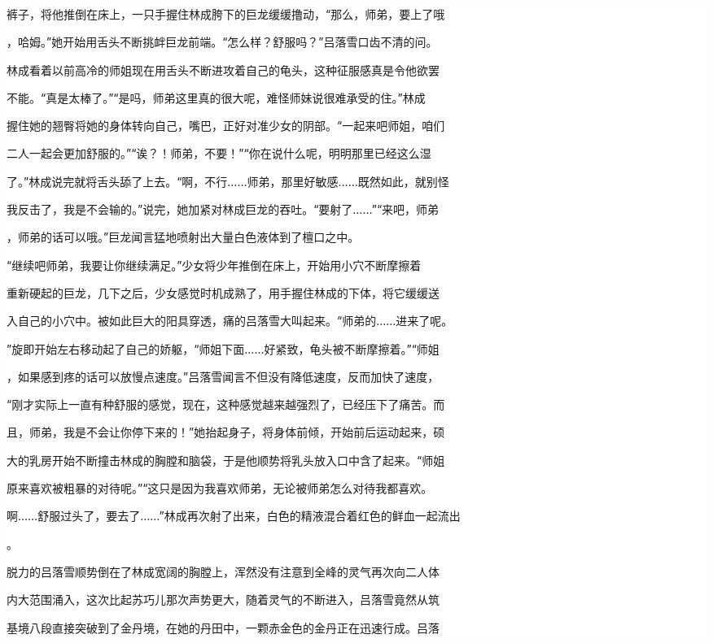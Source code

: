 裤子，将他推倒在床上，一只手握住林成胯下的巨龙缓缓撸动，“那么，师弟，要上了哦

，哈姆。”她开始用舌头不断挑衅巨龙前端。“怎么样？舒服吗？”吕落雪口齿不清的问。

林成看着以前高冷的师姐现在用舌头不断进攻着自己的龟头，这种征服感真是令他欲罢

不能。“真是太棒了。”“是吗，师弟这里真的很大呢，难怪师妹说很难承受的住。”林成

握住她的翘臀将她的身体转向自己，嘴巴，正好对准少女的阴部。“一起来吧师姐，咱们

二人一起会更加舒服的。”“诶？！师弟，不要！”“你在说什么呢，明明那里已经这么湿

了。”林成说完就将舌头舔了上去。“啊，不行……师弟，那里好敏感……既然如此，就别怪

我反击了，我是不会输的。”说完，她加紧对林成巨龙的吞吐。“要射了……”“来吧，师弟

，师弟的话可以哦。”巨龙闻言猛地喷射出大量白色液体到了檀口之中。





“继续吧师弟，我要让你继续满足。”少女将少年推倒在床上，开始用小穴不断摩擦着

重新硬起的巨龙，几下之后，少女感觉时机成熟了，用手握住林成的下体，将它缓缓送

入自己的小穴中。被如此巨大的阳具穿透，痛的吕落雪大叫起来。“师弟的……进来了呢。

”旋即开始左右移动起了自己的娇躯，“师姐下面……好紧致，龟头被不断摩擦着。”“师姐

，如果感到疼的话可以放慢点速度。”吕落雪闻言不但没有降低速度，反而加快了速度，

“刚才实际上一直有种舒服的感觉，现在，这种感觉越来越强烈了，已经压下了痛苦。而

且，师弟，我是不会让你停下来的！”她抬起身子，将身体前倾，开始前后运动起来，硕

大的乳房开始不断撞击林成的胸膛和脑袋，于是他顺势将乳头放入口中含了起来。“师姐

原来喜欢被粗暴的对待呢。”“这只是因为我喜欢师弟，无论被师弟怎么对待我都喜欢。

啊……舒服过头了，要去了……”林成再次射了出来，白色的精液混合着红色的鲜血一起流出

。





脱力的吕落雪顺势倒在了林成宽阔的胸膛上，浑然没有注意到全峰的灵气再次向二人体

内大范围涌入，这次比起苏巧儿那次声势更大，随着灵气的不断进入，吕落雪竟然从筑

基境八段直接突破到了金丹境，在她的丹田中，一颗赤金色的金丹正在迅速行成。吕落

